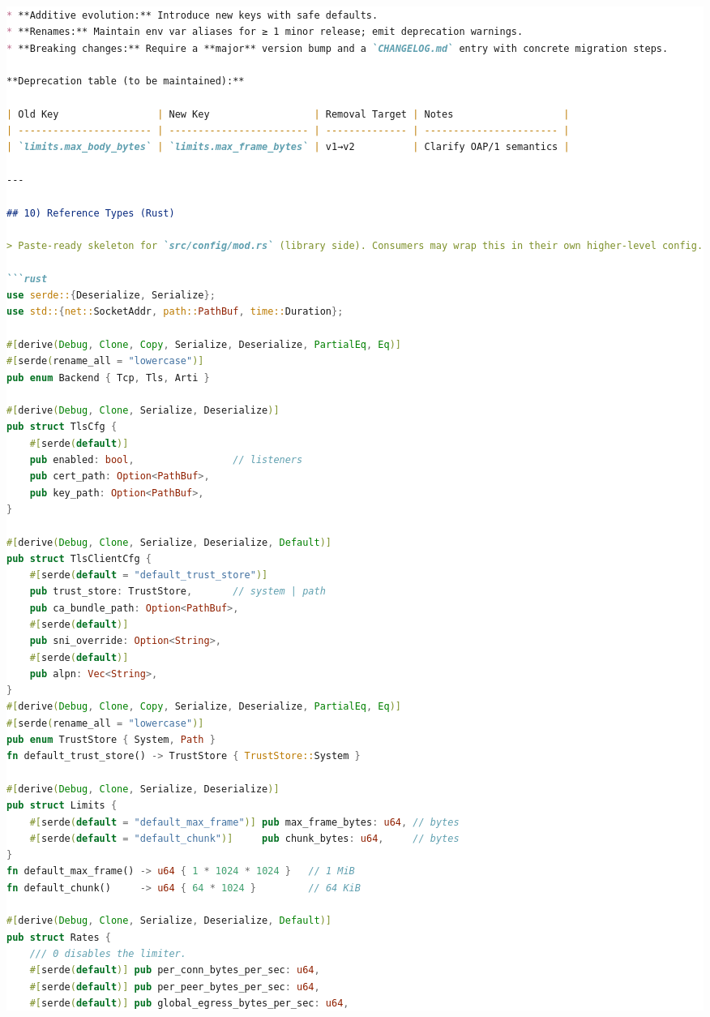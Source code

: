 ````markdown
* **Additive evolution:** Introduce new keys with safe defaults.
* **Renames:** Maintain env var aliases for ≥ 1 minor release; emit deprecation warnings.
* **Breaking changes:** Require a **major** version bump and a `CHANGELOG.md` entry with concrete migration steps.

**Deprecation table (to be maintained):**

| Old Key                 | New Key                  | Removal Target | Notes                   |
| ----------------------- | ------------------------ | -------------- | ----------------------- |
| `limits.max_body_bytes` | `limits.max_frame_bytes` | v1→v2          | Clarify OAP/1 semantics |

---

## 10) Reference Types (Rust)

> Paste-ready skeleton for `src/config/mod.rs` (library side). Consumers may wrap this in their own higher-level config.

```rust
use serde::{Deserialize, Serialize};
use std::{net::SocketAddr, path::PathBuf, time::Duration};

#[derive(Debug, Clone, Copy, Serialize, Deserialize, PartialEq, Eq)]
#[serde(rename_all = "lowercase")]
pub enum Backend { Tcp, Tls, Arti }

#[derive(Debug, Clone, Serialize, Deserialize)]
pub struct TlsCfg {
    #[serde(default)]
    pub enabled: bool,                 // listeners
    pub cert_path: Option<PathBuf>,
    pub key_path: Option<PathBuf>,
}

#[derive(Debug, Clone, Serialize, Deserialize, Default)]
pub struct TlsClientCfg {
    #[serde(default = "default_trust_store")]
    pub trust_store: TrustStore,       // system | path
    pub ca_bundle_path: Option<PathBuf>,
    #[serde(default)]
    pub sni_override: Option<String>,
    #[serde(default)]
    pub alpn: Vec<String>,
}
#[derive(Debug, Clone, Copy, Serialize, Deserialize, PartialEq, Eq)]
#[serde(rename_all = "lowercase")]
pub enum TrustStore { System, Path }
fn default_trust_store() -> TrustStore { TrustStore::System }

#[derive(Debug, Clone, Serialize, Deserialize)]
pub struct Limits {
    #[serde(default = "default_max_frame")] pub max_frame_bytes: u64, // bytes
    #[serde(default = "default_chunk")]     pub chunk_bytes: u64,     // bytes
}
fn default_max_frame() -> u64 { 1 * 1024 * 1024 }   // 1 MiB
fn default_chunk()     -> u64 { 64 * 1024 }         // 64 KiB

#[derive(Debug, Clone, Serialize, Deserialize, Default)]
pub struct Rates {
    /// 0 disables the limiter.
    #[serde(default)] pub per_conn_bytes_per_sec: u64,
    #[serde(default)] pub per_peer_bytes_per_sec: u64,
    #[serde(default)] pub global_egress_bytes_per_sec: u64,
````